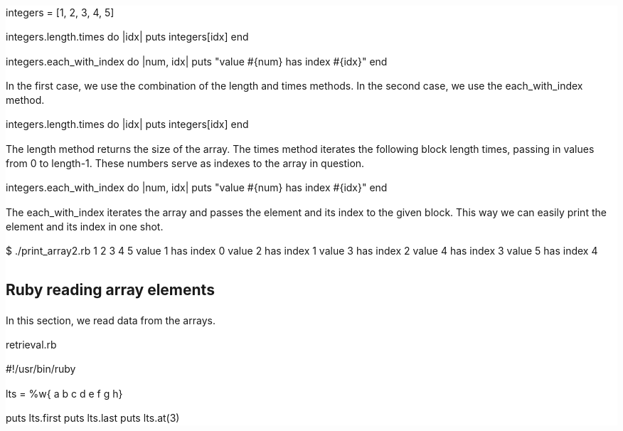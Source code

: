 integers = [1, 2, 3, 4, 5]

integers.length.times do |idx|
    puts integers[idx]
end

integers.each_with_index do |num, idx|
    puts "value #{num} has index #{idx}"
end

In the first case, we use the combination of the length and
times methods. In the second case, we use the each_with_index
method.

integers.length.times do |idx|
    puts integers[idx]
end

The length method returns the size of the array. The times
method iterates the following block length times, passing in values from 0 to length-1.
These numbers serve as indexes to the array in question.

integers.each_with_index do |num, idx|
    puts "value #{num} has index #{idx}"
end

The each_with_index iterates the array and passes the element
and its index to the given block. This way we can easily print the element
and its index in one shot.

$ ./print_array2.rb
1
2
3
4
5
value 1 has index 0
value 2 has index 1
value 3 has index 2
value 4 has index 3
value 5 has index 4

## Ruby reading array elements

In this section, we read data from the arrays.

retrieval.rb
  

#!/usr/bin/ruby

lts = %w{ a b c d e f g h}

puts lts.first
puts lts.last
puts lts.at(3)
